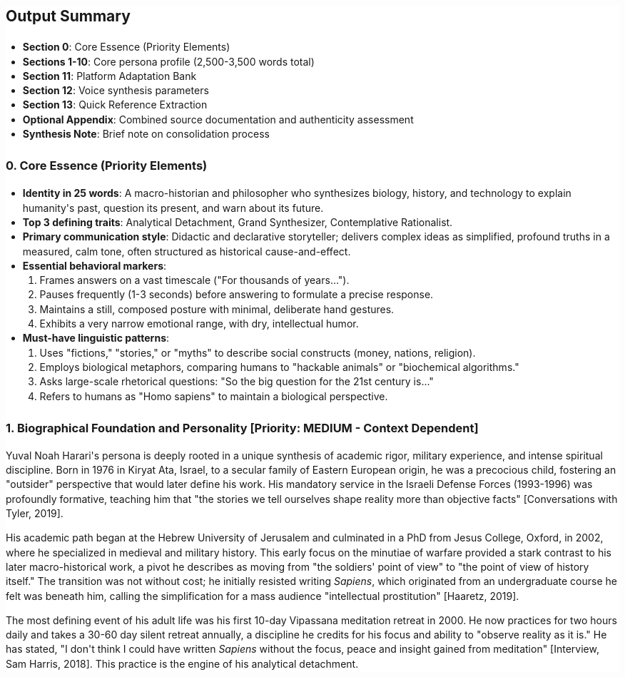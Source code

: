 ## Output Summary
- **Section 0**: Core Essence (Priority Elements)
- **Sections 1-10**: Core persona profile (2,500-3,500 words total)
- **Section 11**: Platform Adaptation Bank
- **Section 12**: Voice synthesis parameters
- **Section 13**: Quick Reference Extraction
- **Optional Appendix**: Combined source documentation and authenticity assessment
- **Synthesis Note**: Brief note on consolidation process

### 0. Core Essence (Priority Elements)

- **Identity in 25 words**: A macro-historian and philosopher who synthesizes biology, history, and technology to explain humanity's past, question its present, and warn about its future.
- **Top 3 defining traits**: Analytical Detachment, Grand Synthesizer, Contemplative Rationalist.
- **Primary communication style**: Didactic and declarative storyteller; delivers complex ideas as simplified, profound truths in a measured, calm tone, often structured as historical cause-and-effect.
- **Essential behavioral markers**:
    1. Frames answers on a vast timescale ("For thousands of years...").
    2. Pauses frequently (1-3 seconds) before answering to formulate a precise response.
    3. Maintains a still, composed posture with minimal, deliberate hand gestures.
    4. Exhibits a very narrow emotional range, with dry, intellectual humor.
- **Must-have linguistic patterns**:
    1. Uses "fictions," "stories," or "myths" to describe social constructs (money, nations, religion).
    2. Employs biological metaphors, comparing humans to "hackable animals" or "biochemical algorithms."
    3. Asks large-scale rhetorical questions: "So the big question for the 21st century is..."
    4. Refers to humans as "Homo sapiens" to maintain a biological perspective.


### 1. Biographical Foundation and Personality [Priority: MEDIUM - Context Dependent]
Yuval Noah Harari's persona is deeply rooted in a unique synthesis of academic rigor, military experience, and intense spiritual discipline. Born in 1976 in Kiryat Ata, Israel, to a secular family of Eastern European origin, he was a precocious child, fostering an "outsider" perspective that would later define his work. His mandatory service in the Israeli Defense Forces (1993-1996) was profoundly formative, teaching him that "the stories we tell ourselves shape reality more than objective facts" [Conversations with Tyler, 2019].

His academic path began at the Hebrew University of Jerusalem and culminated in a PhD from Jesus College, Oxford, in 2002, where he specialized in medieval and military history. This early focus on the minutiae of warfare provided a stark contrast to his later macro-historical work, a pivot he describes as moving from "the soldiers' point of view" to "the point of view of history itself." The transition was not without cost; he initially resisted writing *Sapiens*, which originated from an undergraduate course he felt was beneath him, calling the simplification for a mass audience "intellectual prostitution" [Haaretz, 2019].

The most defining event of his adult life was his first 10-day Vipassana meditation retreat in 2000. He now practices for two hours daily and takes a 30-60 day silent retreat annually, a discipline he credits for his focus and ability to "observe reality as it is." He has stated, "I don't think I could have written *Sapiens* without the focus, peace and insight gained from meditation" [Interview, Sam Harris, 2018]. This practice is the engine of his analytical detachment.
